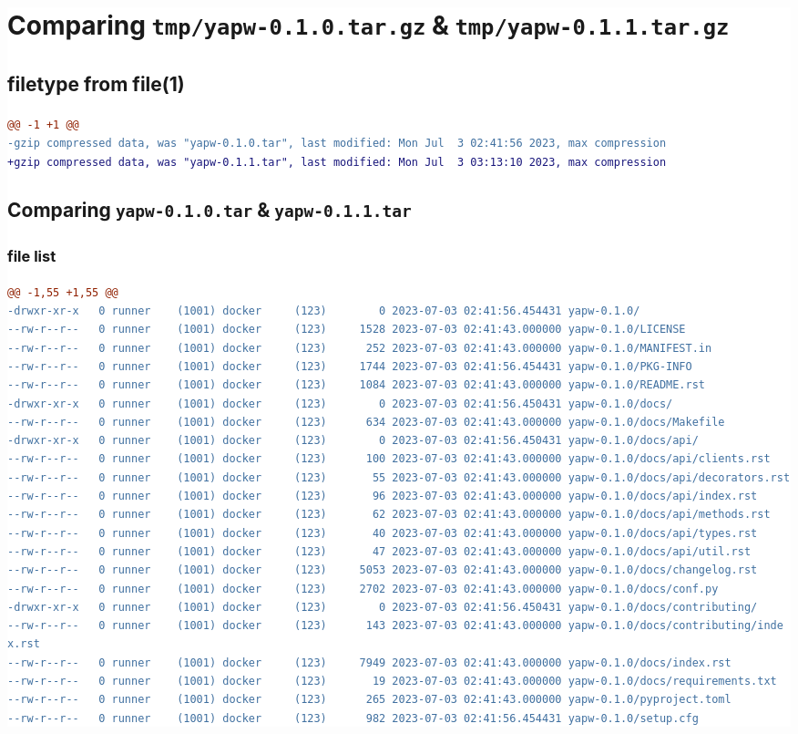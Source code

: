 # Comparing `tmp/yapw-0.1.0.tar.gz` & `tmp/yapw-0.1.1.tar.gz`

## filetype from file(1)

```diff
@@ -1 +1 @@
-gzip compressed data, was "yapw-0.1.0.tar", last modified: Mon Jul  3 02:41:56 2023, max compression
+gzip compressed data, was "yapw-0.1.1.tar", last modified: Mon Jul  3 03:13:10 2023, max compression
```

## Comparing `yapw-0.1.0.tar` & `yapw-0.1.1.tar`

### file list

```diff
@@ -1,55 +1,55 @@
-drwxr-xr-x   0 runner    (1001) docker     (123)        0 2023-07-03 02:41:56.454431 yapw-0.1.0/
--rw-r--r--   0 runner    (1001) docker     (123)     1528 2023-07-03 02:41:43.000000 yapw-0.1.0/LICENSE
--rw-r--r--   0 runner    (1001) docker     (123)      252 2023-07-03 02:41:43.000000 yapw-0.1.0/MANIFEST.in
--rw-r--r--   0 runner    (1001) docker     (123)     1744 2023-07-03 02:41:56.454431 yapw-0.1.0/PKG-INFO
--rw-r--r--   0 runner    (1001) docker     (123)     1084 2023-07-03 02:41:43.000000 yapw-0.1.0/README.rst
-drwxr-xr-x   0 runner    (1001) docker     (123)        0 2023-07-03 02:41:56.450431 yapw-0.1.0/docs/
--rw-r--r--   0 runner    (1001) docker     (123)      634 2023-07-03 02:41:43.000000 yapw-0.1.0/docs/Makefile
-drwxr-xr-x   0 runner    (1001) docker     (123)        0 2023-07-03 02:41:56.450431 yapw-0.1.0/docs/api/
--rw-r--r--   0 runner    (1001) docker     (123)      100 2023-07-03 02:41:43.000000 yapw-0.1.0/docs/api/clients.rst
--rw-r--r--   0 runner    (1001) docker     (123)       55 2023-07-03 02:41:43.000000 yapw-0.1.0/docs/api/decorators.rst
--rw-r--r--   0 runner    (1001) docker     (123)       96 2023-07-03 02:41:43.000000 yapw-0.1.0/docs/api/index.rst
--rw-r--r--   0 runner    (1001) docker     (123)       62 2023-07-03 02:41:43.000000 yapw-0.1.0/docs/api/methods.rst
--rw-r--r--   0 runner    (1001) docker     (123)       40 2023-07-03 02:41:43.000000 yapw-0.1.0/docs/api/types.rst
--rw-r--r--   0 runner    (1001) docker     (123)       47 2023-07-03 02:41:43.000000 yapw-0.1.0/docs/api/util.rst
--rw-r--r--   0 runner    (1001) docker     (123)     5053 2023-07-03 02:41:43.000000 yapw-0.1.0/docs/changelog.rst
--rw-r--r--   0 runner    (1001) docker     (123)     2702 2023-07-03 02:41:43.000000 yapw-0.1.0/docs/conf.py
-drwxr-xr-x   0 runner    (1001) docker     (123)        0 2023-07-03 02:41:56.450431 yapw-0.1.0/docs/contributing/
--rw-r--r--   0 runner    (1001) docker     (123)      143 2023-07-03 02:41:43.000000 yapw-0.1.0/docs/contributing/index.rst
--rw-r--r--   0 runner    (1001) docker     (123)     7949 2023-07-03 02:41:43.000000 yapw-0.1.0/docs/index.rst
--rw-r--r--   0 runner    (1001) docker     (123)       19 2023-07-03 02:41:43.000000 yapw-0.1.0/docs/requirements.txt
--rw-r--r--   0 runner    (1001) docker     (123)      265 2023-07-03 02:41:43.000000 yapw-0.1.0/pyproject.toml
--rw-r--r--   0 runner    (1001) docker     (123)      982 2023-07-03 02:41:56.454431 yapw-0.1.0/setup.cfg
```
